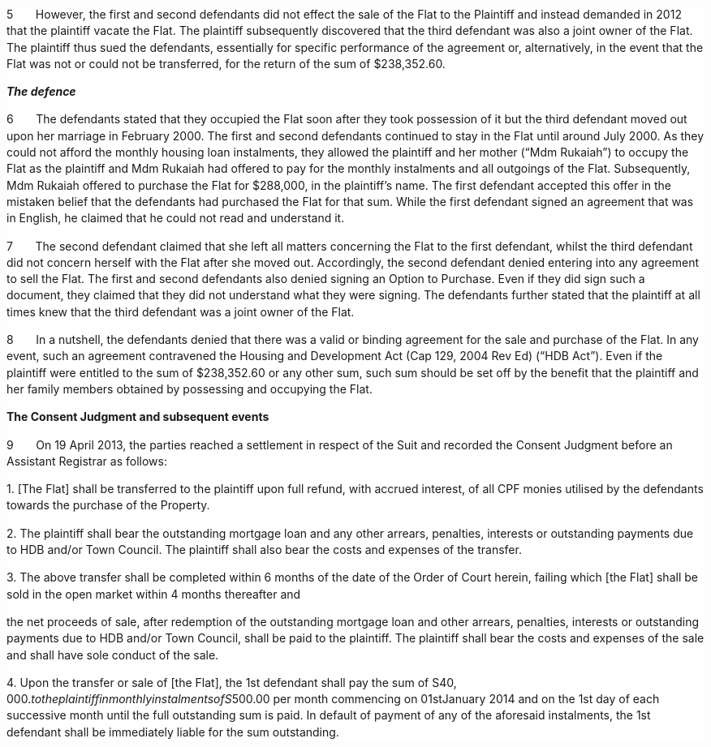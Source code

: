 5       However, the first and second defendants did not effect the sale of the Flat to the Plaintiff and instead demanded in 2012 that the plaintiff vacate the Flat. The plaintiff subsequently discovered that the third defendant was also a joint owner of the Flat. The plaintiff thus sued the defendants, essentially for specific performance of the agreement or, alternatively, in the event that the Flat was not or could not be transferred, for the return of the sum of $238,352.60. 

**_The defence_** 

6       The defendants stated that they occupied the Flat soon after they took possession of it but the third defendant moved out upon her marriage in February 2000. The first and second defendants continued to stay in the Flat until around July 2000. As they could not afford the monthly housing loan instalments, they allowed the plaintiff and her mother (“Mdm Rukaiah”) to occupy the Flat as the plaintiff and Mdm Rukaiah had offered to pay for the monthly instalments and all outgoings of the Flat. Subsequently, Mdm Rukaiah offered to purchase the Flat for $288,000, in the plaintiff’s name. The first defendant accepted this offer in the mistaken belief that the defendants had purchased the Flat for that sum. While the first defendant signed an agreement that was in English, he claimed that he could not read and understand it. 

7       The second defendant claimed that she left all matters concerning the Flat to the first defendant, whilst the third defendant did not concern herself with the Flat after she moved out. Accordingly, the second defendant denied entering into any agreement to sell the Flat. The first and second defendants also denied signing an Option to Purchase. Even if they did sign such a document, they claimed that they did not understand what they were signing. The defendants further stated that the plaintiff at all times knew that the third defendant was a joint owner of the Flat. 

8       In a nutshell, the defendants denied that there was a valid or binding agreement for the sale and purchase of the Flat. In any event, such an agreement contravened the Housing and Development Act (Cap 129, 2004 Rev Ed) (“HDB Act”). Even if the plaintiff were entitled to the sum of $238,352.60 or any other sum, such sum should be set off by the benefit that the plaintiff and her family members obtained by possessing and occupying the Flat. 

**The Consent Judgment and subsequent events** 

9       On 19 April 2013, the parties reached a settlement in respect of the Suit and recorded the Consent Judgment before an Assistant Registrar as follows: 

1\. [The Flat] shall be transferred to the plaintiff upon full refund, with accrued interest, of all CPF monies utilised by the defendants towards the purchase of the Property. 

2\. The plaintiff shall bear the outstanding mortgage loan and any other arrears, penalties, interests or outstanding payments due to HDB and/or Town Council. The plaintiff shall also bear the costs and expenses of the transfer. 

3\. The above transfer shall be completed within 6 months of the date of the Order of Court herein, failing which [the Flat] shall be sold in the open market within 4 months thereafter and 


 the net proceeds of sale, after redemption of the outstanding mortgage loan and other arrears, penalties, interests or outstanding payments due to HDB and/or Town Council, shall be paid to the plaintiff. The plaintiff shall bear the costs and expenses of the sale and shall have sole conduct of the sale. 

4\. Upon the transfer or sale of [the Flat], the 1st defendant shall pay the sum of S$40,000. to the plaintiff in monthly instalments of S$500.00 per month commencing on 01stJanuary 2014 and on the 1st day of each successive month until the full outstanding sum is paid. In default of payment of any of the aforesaid instalments, the 1st defendant shall be immediately liable for the sum outstanding. 
